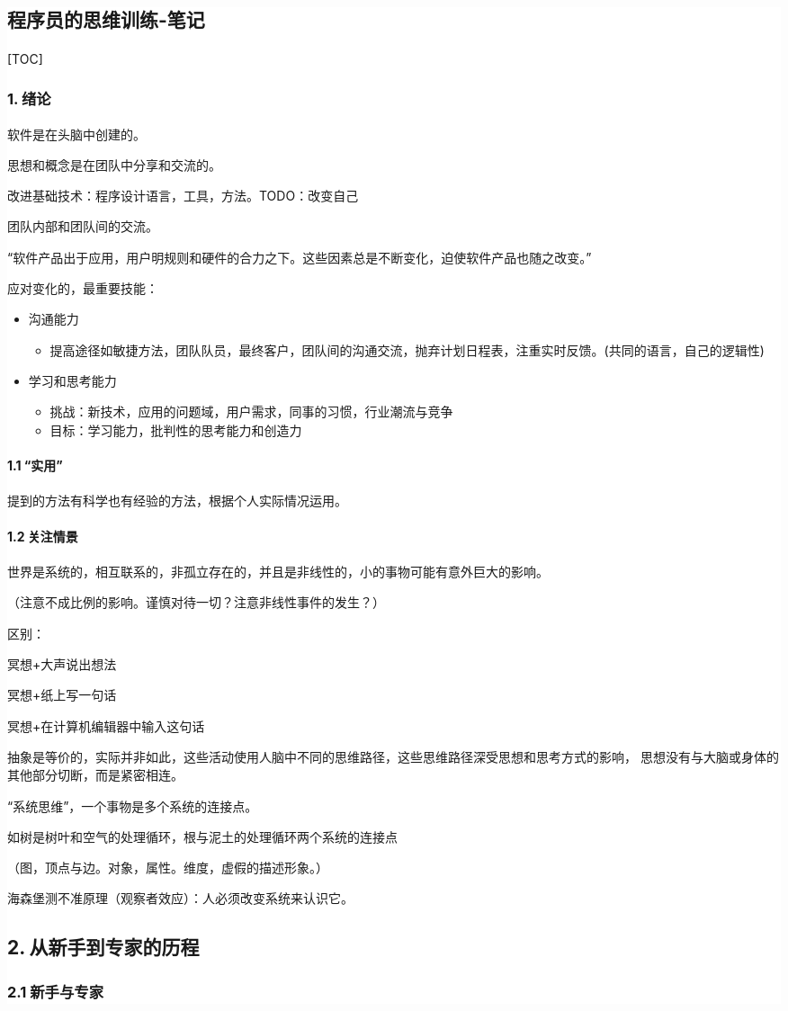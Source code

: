 ## 程序员的思维训练-笔记

[TOC]



### 1. 绪论

软件是在头脑中创建的。

思想和概念是在团队中分享和交流的。

改进基础技术：程序设计语言，工具，方法。TODO：改变自己

团队内部和团队间的交流。

“软件产品出于应用，用户明规则和硬件的合力之下。这些因素总是不断变化，迫使软件产品也随之改变。”

应对变化的，最重要技能：

- 沟通能力
  - 提高途径如敏捷方法，团队队员，最终客户，团队间的沟通交流，抛弃计划日程表，注重实时反馈。(共同的语言，自己的逻辑性)

- 学习和思考能力
  - 挑战：新技术，应用的问题域，用户需求，同事的习惯，行业潮流与竞争
  - 目标：学习能力，批判性的思考能力和创造力

#### 1.1 “实用”

提到的方法有科学也有经验的方法，根据个人实际情况运用。

#### 1.2 关注情景

世界是系统的，相互联系的，非孤立存在的，并且是非线性的，小的事物可能有意外巨大的影响。

（注意不成比例的影响。谨慎对待一切？注意非线性事件的发生？）

区别：

冥想+大声说出想法

冥想+纸上写一句话

冥想+在计算机编辑器中输入这句话

抽象是等价的，实际并非如此，这些活动使用人脑中不同的思维路径，这些思维路径深受思想和思考方式的影响， 思想没有与大脑或身体的其他部分切断，而是紧密相连。



“系统思维”，一个事物是多个系统的连接点。

如树是树叶和空气的处理循环，根与泥土的处理循环两个系统的连接点

（图，顶点与边。对象，属性。维度，虚假的描述形象。）

海森堡测不准原理（观察者效应）：人必须改变系统来认识它。



## 2. 从新手到专家的历程

 ### 2.1 新手与专家
